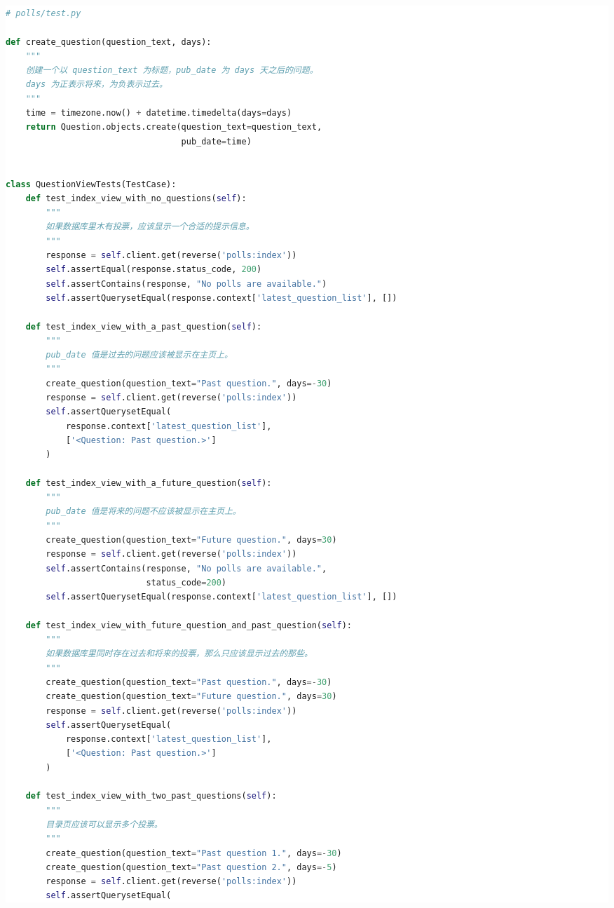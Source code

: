 ```python
# polls/test.py

def create_question(question_text, days):
    """
    创建一个以 question_text 为标题，pub_date 为 days 天之后的问题。
    days 为正表示将来，为负表示过去。
    """
    time = timezone.now() + datetime.timedelta(days=days)
    return Question.objects.create(question_text=question_text,
                                   pub_date=time)


class QuestionViewTests(TestCase):
    def test_index_view_with_no_questions(self):
        """
        如果数据库里木有投票，应该显示一个合适的提示信息。
        """
        response = self.client.get(reverse('polls:index'))
        self.assertEqual(response.status_code, 200)
        self.assertContains(response, "No polls are available.")
        self.assertQuerysetEqual(response.context['latest_question_list'], [])

    def test_index_view_with_a_past_question(self):
        """
        pub_date 值是过去的问题应该被显示在主页上。
        """
        create_question(question_text="Past question.", days=-30)
        response = self.client.get(reverse('polls:index'))
        self.assertQuerysetEqual(
            response.context['latest_question_list'],
            ['<Question: Past question.>']
        )

    def test_index_view_with_a_future_question(self):
        """
        pub_date 值是将来的问题不应该被显示在主页上。
        """
        create_question(question_text="Future question.", days=30)
        response = self.client.get(reverse('polls:index'))
        self.assertContains(response, "No polls are available.",
                            status_code=200)
        self.assertQuerysetEqual(response.context['latest_question_list'], [])

    def test_index_view_with_future_question_and_past_question(self):
        """
        如果数据库里同时存在过去和将来的投票，那么只应该显示过去的那些。
        """
        create_question(question_text="Past question.", days=-30)
        create_question(question_text="Future question.", days=30)
        response = self.client.get(reverse('polls:index'))
        self.assertQuerysetEqual(
            response.context['latest_question_list'],
            ['<Question: Past question.>']
        )

    def test_index_view_with_two_past_questions(self):
        """
        目录页应该可以显示多个投票。
        """
        create_question(question_text="Past question 1.", days=-30)
        create_question(question_text="Past question 2.", days=-5)
        response = self.client.get(reverse('polls:index'))
        self.assertQuerysetEqual(
```

[shell]: https://docs.djangoproject.com/en/1.8/ref/django-admin/#django-admin-shell
[TestCase]: https://docs.djangoproject.com/en/1.8/topics/testing/tools/#django.test.TestCase
[Client]: https://docs.djangoproject.com/en/1.8/topics/testing/tools/#django.test.Client